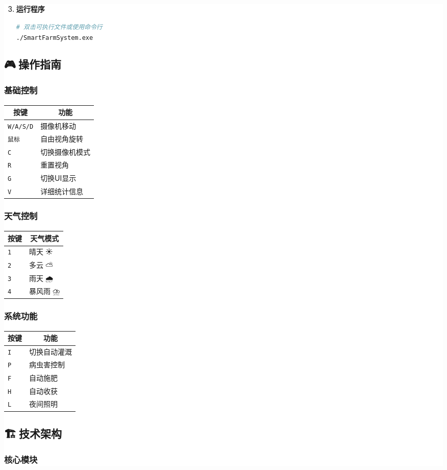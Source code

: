 3. **运行程序**
   ```bash
   # 双击可执行文件或使用命令行
   ./SmartFarmSystem.exe
   ```

## 🎮 操作指南

### 基础控制

| 按键 | 功能 |
|------|------|
| `W/A/S/D` | 摄像机移动 |
| `鼠标` | 自由视角旋转 |
| `C` | 切换摄像机模式 |
| `R` | 重置视角 |
| `G` | 切换UI显示 |
| `V` | 详细统计信息 |

### 天气控制

| 按键 | 天气模式 |
|------|----------|
| `1` | 晴天 ☀️ |
| `2` | 多云 ⛅ |
| `3` | 雨天 🌧️ |
| `4` | 暴风雨 ⛈️ |

### 系统功能

| 按键 | 功能 |
|------|------|
| `I` | 切换自动灌溉 |
| `P` | 病虫害控制 |
| `F` | 自动施肥 |
| `H` | 自动收获 |
| `L` | 夜间照明 |

## 🏗️ 技术架构

### 核心模块

